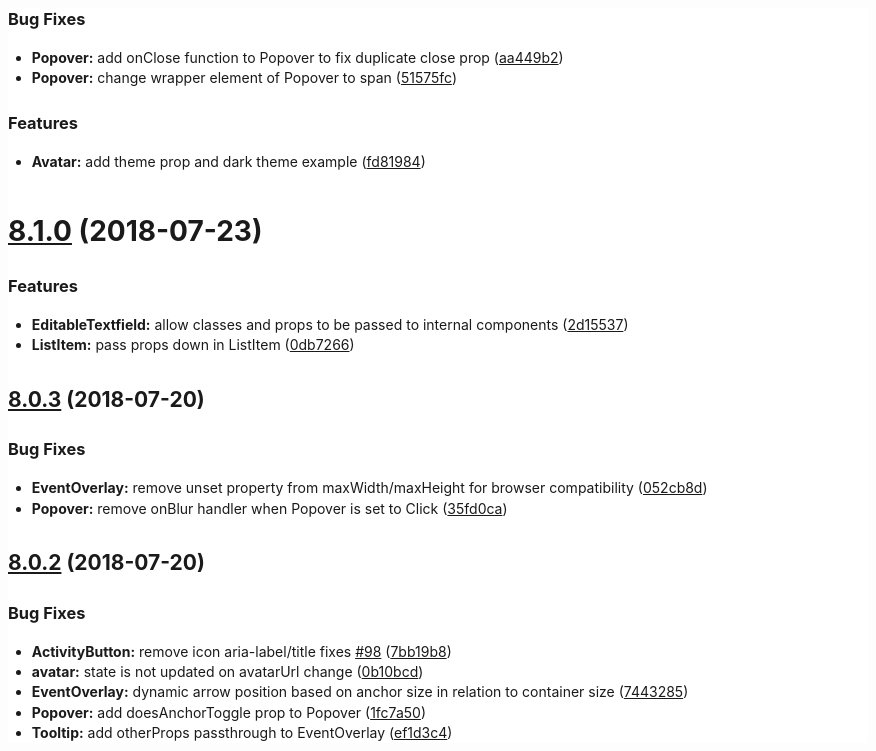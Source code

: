 
### Bug Fixes

* **Popover:** add onClose function to Popover to fix duplicate close prop ([aa449b2](https://github.com/collab-ui/collab-ui-react/commit/aa449b2))
* **Popover:** change wrapper element of Popover to span ([51575fc](https://github.com/collab-ui/collab-ui-react/commit/51575fc))


### Features

* **Avatar:** add theme prop and dark theme example ([fd81984](https://github.com/collab-ui/collab-ui-react/commit/fd81984))

# [8.1.0](https://github.com/collab-ui/collab-ui-react/compare/v8.0.3...v8.1.0) (2018-07-23)


### Features

* **EditableTextfield:** allow classes and props to be passed to internal components ([2d15537](https://github.com/collab-ui/collab-ui-react/commit/2d15537))
* **ListItem:** pass props down in ListItem ([0db7266](https://github.com/collab-ui/collab-ui-react/commit/0db7266))

## [8.0.3](https://github.com/collab-ui/collab-ui-react/compare/v8.0.2...v8.0.3) (2018-07-20)


### Bug Fixes

* **EventOverlay:** remove unset property from maxWidth/maxHeight for browser compatibility ([052cb8d](https://github.com/collab-ui/collab-ui-react/commit/052cb8d))
* **Popover:** remove onBlur handler when Popover is set to Click ([35fd0ca](https://github.com/collab-ui/collab-ui-react/commit/35fd0ca))

## [8.0.2](https://github.com/collab-ui/collab-ui-react/compare/v8.0.1...v8.0.2) (2018-07-20)


### Bug Fixes

* **ActivityButton:** remove icon aria-label/title  fixes [#98](https://github.com/collab-ui/collab-ui-react/issues/98) ([7bb19b8](https://github.com/collab-ui/collab-ui-react/commit/7bb19b8))
* **avatar:** state is not updated on avatarUrl change ([0b10bcd](https://github.com/collab-ui/collab-ui-react/commit/0b10bcd))
* **EventOverlay:** dynamic arrow position based on anchor size in relation to container size ([7443285](https://github.com/collab-ui/collab-ui-react/commit/7443285))
* **Popover:** add doesAnchorToggle prop to Popover ([1fc7a50](https://github.com/collab-ui/collab-ui-react/commit/1fc7a50))
* **Tooltip:** add otherProps passthrough to EventOverlay ([ef1d3c4](https://github.com/collab-ui/collab-ui-react/commit/ef1d3c4))
